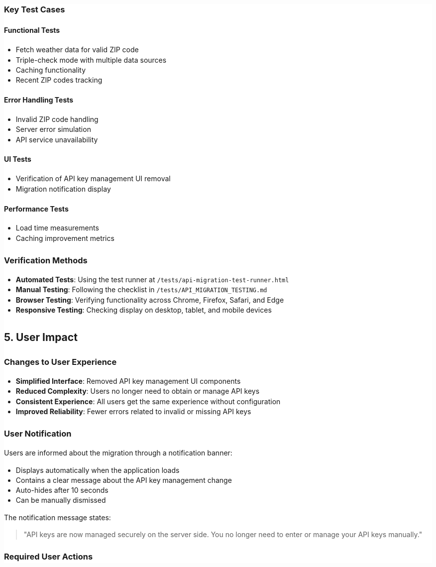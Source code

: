 ### Key Test Cases

#### Functional Tests
- Fetch weather data for valid ZIP code
- Triple-check mode with multiple data sources
- Caching functionality
- Recent ZIP codes tracking

#### Error Handling Tests
- Invalid ZIP code handling
- Server error simulation
- API service unavailability

#### UI Tests
- Verification of API key management UI removal
- Migration notification display

#### Performance Tests
- Load time measurements
- Caching improvement metrics

### Verification Methods

- **Automated Tests**: Using the test runner at `/tests/api-migration-test-runner.html`
- **Manual Testing**: Following the checklist in `/tests/API_MIGRATION_TESTING.md`
- **Browser Testing**: Verifying functionality across Chrome, Firefox, Safari, and Edge
- **Responsive Testing**: Checking display on desktop, tablet, and mobile devices

## 5. User Impact

### Changes to User Experience

- **Simplified Interface**: Removed API key management UI components
- **Reduced Complexity**: Users no longer need to obtain or manage API keys
- **Consistent Experience**: All users get the same experience without configuration
- **Improved Reliability**: Fewer errors related to invalid or missing API keys

### User Notification

Users are informed about the migration through a notification banner:

- Displays automatically when the application loads
- Contains a clear message about the API key management change
- Auto-hides after 10 seconds
- Can be manually dismissed

The notification message states:
> "API keys are now managed securely on the server side. You no longer need to enter or manage your API keys manually."

### Required User Actions
